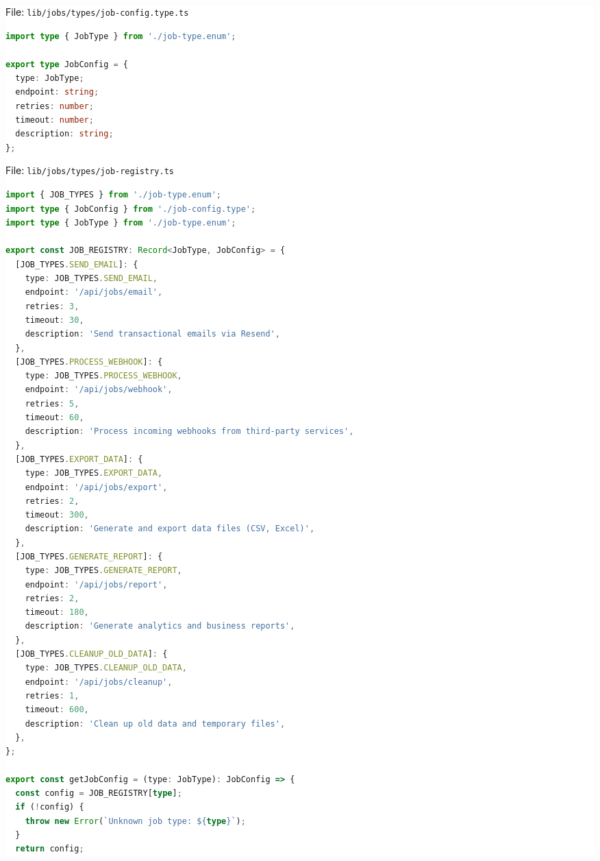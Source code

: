 File: `lib/jobs/types/job-config.type.ts`

```typescript
import type { JobType } from './job-type.enum';

export type JobConfig = {
  type: JobType;
  endpoint: string;
  retries: number;
  timeout: number;
  description: string;
};
```

File: `lib/jobs/types/job-registry.ts`

```typescript
import { JOB_TYPES } from './job-type.enum';
import type { JobConfig } from './job-config.type';
import type { JobType } from './job-type.enum';

export const JOB_REGISTRY: Record<JobType, JobConfig> = {
  [JOB_TYPES.SEND_EMAIL]: {
    type: JOB_TYPES.SEND_EMAIL,
    endpoint: '/api/jobs/email',
    retries: 3,
    timeout: 30,
    description: 'Send transactional emails via Resend',
  },
  [JOB_TYPES.PROCESS_WEBHOOK]: {
    type: JOB_TYPES.PROCESS_WEBHOOK,
    endpoint: '/api/jobs/webhook',
    retries: 5,
    timeout: 60,
    description: 'Process incoming webhooks from third-party services',
  },
  [JOB_TYPES.EXPORT_DATA]: {
    type: JOB_TYPES.EXPORT_DATA,
    endpoint: '/api/jobs/export',
    retries: 2,
    timeout: 300,
    description: 'Generate and export data files (CSV, Excel)',
  },
  [JOB_TYPES.GENERATE_REPORT]: {
    type: JOB_TYPES.GENERATE_REPORT,
    endpoint: '/api/jobs/report',
    retries: 2,
    timeout: 180,
    description: 'Generate analytics and business reports',
  },
  [JOB_TYPES.CLEANUP_OLD_DATA]: {
    type: JOB_TYPES.CLEANUP_OLD_DATA,
    endpoint: '/api/jobs/cleanup',
    retries: 1,
    timeout: 600,
    description: 'Clean up old data and temporary files',
  },
};

export const getJobConfig = (type: JobType): JobConfig => {
  const config = JOB_REGISTRY[type];
  if (!config) {
    throw new Error(`Unknown job type: ${type}`);
  }
  return config;
```